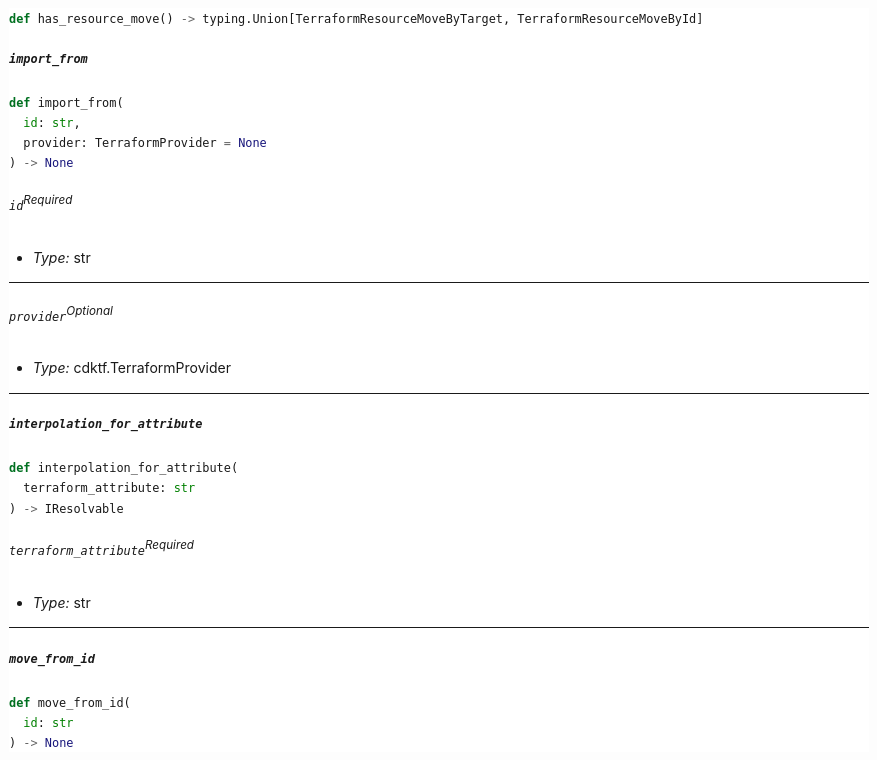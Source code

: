```python
def has_resource_move() -> typing.Union[TerraformResourceMoveByTarget, TerraformResourceMoveById]
```

##### `import_from` <a name="import_from" id="@cdktf/provider-tfe.agentPoolExcludedWorkspaces.AgentPoolExcludedWorkspaces.importFrom"></a>

```python
def import_from(
  id: str,
  provider: TerraformProvider = None
) -> None
```

###### `id`<sup>Required</sup> <a name="id" id="@cdktf/provider-tfe.agentPoolExcludedWorkspaces.AgentPoolExcludedWorkspaces.importFrom.parameter.id"></a>

- *Type:* str

---

###### `provider`<sup>Optional</sup> <a name="provider" id="@cdktf/provider-tfe.agentPoolExcludedWorkspaces.AgentPoolExcludedWorkspaces.importFrom.parameter.provider"></a>

- *Type:* cdktf.TerraformProvider

---

##### `interpolation_for_attribute` <a name="interpolation_for_attribute" id="@cdktf/provider-tfe.agentPoolExcludedWorkspaces.AgentPoolExcludedWorkspaces.interpolationForAttribute"></a>

```python
def interpolation_for_attribute(
  terraform_attribute: str
) -> IResolvable
```

###### `terraform_attribute`<sup>Required</sup> <a name="terraform_attribute" id="@cdktf/provider-tfe.agentPoolExcludedWorkspaces.AgentPoolExcludedWorkspaces.interpolationForAttribute.parameter.terraformAttribute"></a>

- *Type:* str

---

##### `move_from_id` <a name="move_from_id" id="@cdktf/provider-tfe.agentPoolExcludedWorkspaces.AgentPoolExcludedWorkspaces.moveFromId"></a>

```python
def move_from_id(
  id: str
) -> None
```
